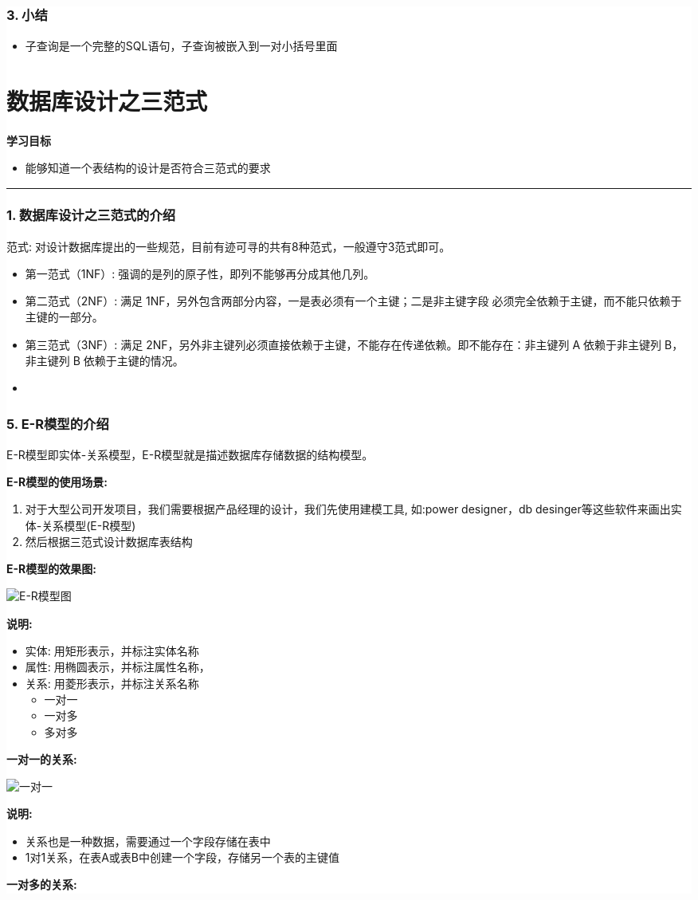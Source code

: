 ### 3. 小结

- 子查询是一个完整的SQL语句，子查询被嵌入到一对小括号里面



# 数据库设计之三范式

**学习目标**

- 能够知道一个表结构的设计是否符合三范式的要求

------

### 1. 数据库设计之三范式的介绍

范式: 对设计数据库提出的一些规范，目前有迹可寻的共有8种范式，一般遵守3范式即可。

- 第一范式（1NF）: 强调的是列的原子性，即列不能够再分成其他几列。
- 第二范式（2NF）: 满足 1NF，另外包含两部分内容，一是表必须有一个主键；二是非主键字段 必须完全依赖于主键，而不能只依赖于主键的一部分。
- 第三范式（3NF）: 满足 2NF，另外非主键列必须直接依赖于主键，不能存在传递依赖。即不能存在：非主键列 A 依赖于非主键列 B，非主键列 B 依赖于主键的情况。

- 

### 5. E-R模型的介绍

E-R模型即实体-关系模型，E-R模型就是描述数据库存储数据的结构模型。

**E-R模型的使用场景:**

1. 对于大型公司开发项目，我们需要根据产品经理的设计，我们先使用建模工具, 如:power designer，db desinger等这些软件来画出实体-关系模型(E-R模型)
2. 然后根据三范式设计数据库表结构

**E-R模型的效果图:**

![E-R模型图](../../../../bij/Typora/imgs/E-R模型图.png)

**说明:**

- 实体: 用矩形表示，并标注实体名称
- 属性: 用椭圆表示，并标注属性名称，
- 关系: 用菱形表示，并标注关系名称
  - 一对一
  - 一对多
  - 多对多

**一对一的关系:**

![一对一](../../../../bij/Typora/imgs/1对1.png)

**说明:**

- 关系也是一种数据，需要通过一个字段存储在表中
- 1对1关系，在表A或表B中创建一个字段，存储另一个表的主键值

**一对多的关系:**
